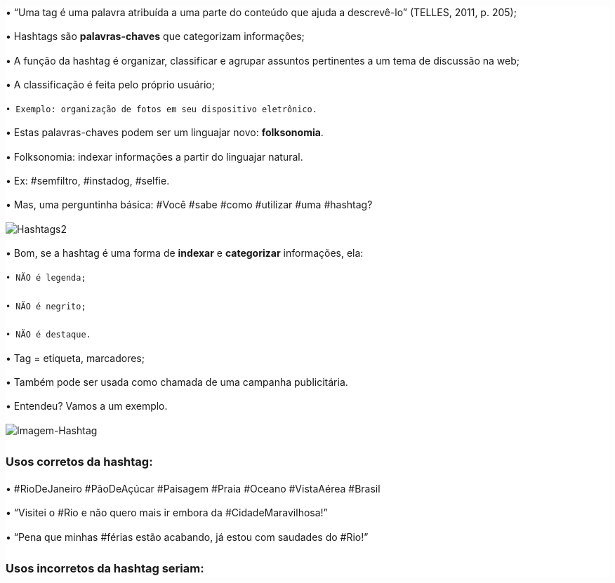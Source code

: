 • “Uma tag é uma palavra atribuída a
uma parte do conteúdo que ajuda a
descrevê-lo” (TELLES, 2011, p. 205);

• Hashtags são **palavras-chaves** que
categorizam informações;

• A função da hashtag é organizar, classificar e
agrupar assuntos pertinentes a um tema de
discussão na web;

• A classificação é feita pelo próprio usuário;

    • Exemplo: organização de fotos em seu dispositivo eletrônico.

• Estas palavras-chaves podem ser
um linguajar novo: **folksonomia**.

• Folksonomia: indexar informações
a partir do linguajar natural.

• Ex: #semfiltro, #instadog, #selfie.

• Mas, uma perguntinha básica:
#Você #sabe #como #utilizar #uma #hashtag?

![Hashtags2](../img/Hashtags2.PNG)

• Bom, se a hashtag é uma forma de **indexar** e
**categorizar** informações, ela:

    • NÃO é legenda;

    • NÃO é negrito;

    • NÃO é destaque.

• Tag = etiqueta, marcadores;

• Também pode ser usada como
chamada de uma campanha publicitária.

• Entendeu? Vamos a um exemplo.

![Imagem-Hashtag](../img/Imagem-Hashtag.PNG)

### Usos corretos da hashtag:

• #RioDeJaneiro #PãoDeAçúcar
#Paisagem #Praia #Oceano
#VistaAérea #Brasil

• “Visitei o #Rio e não quero mais ir
embora da #CidadeMaravilhosa!”

• “Pena que minhas #férias estão acabando, já estou com
saudades do #Rio!”

### Usos incorretos da hashtag seriam:
